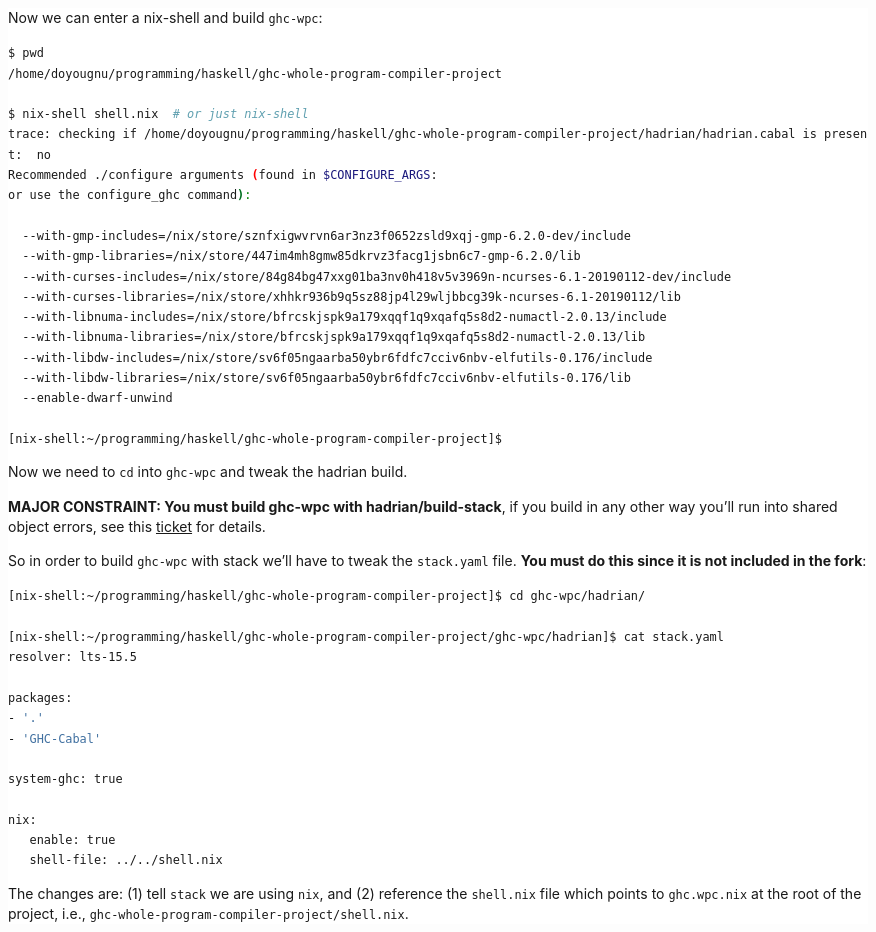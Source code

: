 Now we can enter a nix-shell and build `ghc-wpc`:

```bash
$ pwd
/home/doyougnu/programming/haskell/ghc-whole-program-compiler-project

$ nix-shell shell.nix  # or just nix-shell
trace: checking if /home/doyougnu/programming/haskell/ghc-whole-program-compiler-project/hadrian/hadrian.cabal is present:  no
Recommended ./configure arguments (found in $CONFIGURE_ARGS:
or use the configure_ghc command):

  --with-gmp-includes=/nix/store/sznfxigwvrvn6ar3nz3f0652zsld9xqj-gmp-6.2.0-dev/include
  --with-gmp-libraries=/nix/store/447im4mh8gmw85dkrvz3facg1jsbn6c7-gmp-6.2.0/lib
  --with-curses-includes=/nix/store/84g84bg47xxg01ba3nv0h418v5v3969n-ncurses-6.1-20190112-dev/include
  --with-curses-libraries=/nix/store/xhhkr936b9q5sz88jp4l29wljbbcg39k-ncurses-6.1-20190112/lib
  --with-libnuma-includes=/nix/store/bfrcskjspk9a179xqqf1q9xqafq5s8d2-numactl-2.0.13/include
  --with-libnuma-libraries=/nix/store/bfrcskjspk9a179xqqf1q9xqafq5s8d2-numactl-2.0.13/lib
  --with-libdw-includes=/nix/store/sv6f05ngaarba50ybr6fdfc7cciv6nbv-elfutils-0.176/include
  --with-libdw-libraries=/nix/store/sv6f05ngaarba50ybr6fdfc7cciv6nbv-elfutils-0.176/lib
  --enable-dwarf-unwind

[nix-shell:~/programming/haskell/ghc-whole-program-compiler-project]$
```

Now we need to `cd` into `ghc-wpc` and tweak the hadrian build.

**MAJOR CONSTRAINT: You must build ghc-wpc with hadrian/build-stack**, if you build in any other way you&rsquo;ll run into shared object errors, see this [ticket](https://github.com/grin-compiler/ghc-whole-program-compiler-project/issues/4) for details.

So in order to build `ghc-wpc` with stack we&rsquo;ll have to tweak the `stack.yaml` file. **You must do this since it is not included in the fork**:

```bash
[nix-shell:~/programming/haskell/ghc-whole-program-compiler-project]$ cd ghc-wpc/hadrian/

[nix-shell:~/programming/haskell/ghc-whole-program-compiler-project/ghc-wpc/hadrian]$ cat stack.yaml
resolver: lts-15.5

packages:
- '.'
- 'GHC-Cabal'

system-ghc: true

nix:
   enable: true
   shell-file: ../../shell.nix
```

The changes are: (1) tell `stack` we are using `nix`, and (2) reference the `shell.nix` file which points to `ghc.wpc.nix` at the root of the project, i.e., `ghc-whole-program-compiler-project/shell.nix`.


[^1]: This isn&rsquo;t completely true, there is the `RuntimeRep` type controls